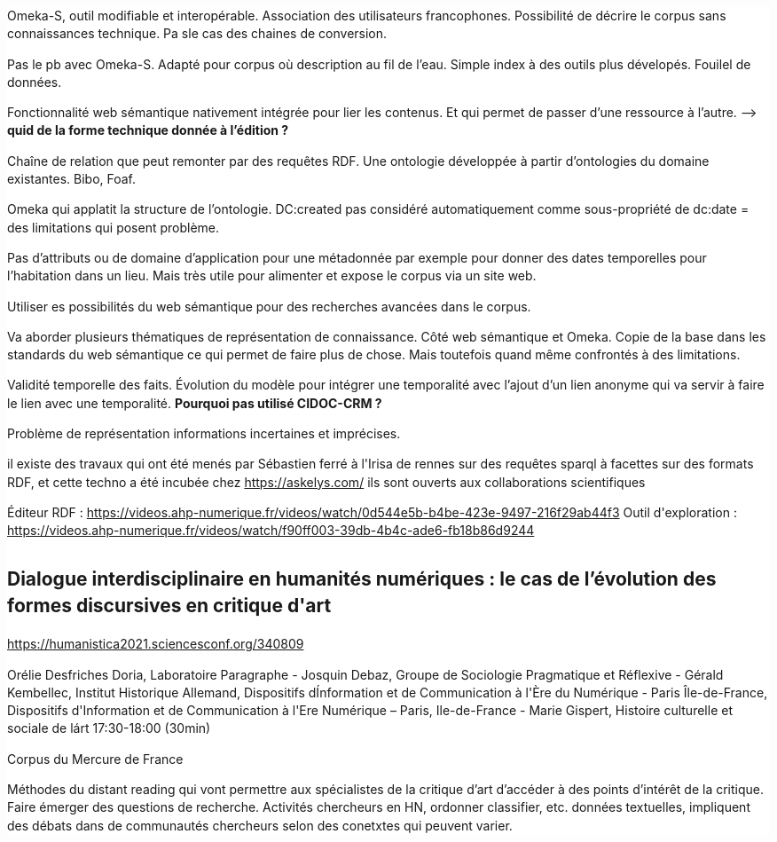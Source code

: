 Omeka-S, outil modifiable et interopérable. Association des utilisateurs francophones. Possibilité de décrire le corpus sans connaissances technique. Pa sle cas des chaines de conversion.

Pas le pb avec Omeka-S. Adapté pour corpus où description au fil de l’eau. Simple index à des outils plus dévelopés. Fouilel de données.

Fonctionnalité web sémantique nativement intégrée pour lier les contenus. Et qui permet de passer d’une ressource à l’autre. --> **quid de la forme technique donnée à l’édition ?**

Chaîne de relation que peut remonter par des requêtes RDF. Une ontologie développée à partir d’ontologies du domaine existantes. Bibo, Foaf. 

Omeka qui applatit la structure de l’ontologie. DC:created pas considéré automatiquement comme sous-propriété de dc:date = des limitations qui posent problème.

Pas d’attributs ou de domaine d’application pour une métadonnée par exemple pour donner des dates temporelles pour l’habitation dans un lieu. Mais très utile pour alimenter et expose le corpus via un site web.

Utiliser es possibilités du web sémantique pour des recherches avancées dans le corpus.

Va aborder plusieurs thématiques de représentation de connaissance. Côté web sémantique et Omeka. Copie de la base dans les standards du web sémantique ce qui permet de faire plus de chose. Mais toutefois quand même confrontés à des limitations.

Validité temporelle des faits. Évolution du modèle pour intégrer une temporalité avec l’ajout d’un lien anonyme qui va servir à faire le lien avec une temporalité. **Pourquoi pas utilisé CIDOC-CRM ?**

Problème de représentation informations incertaines et imprécises.



il existe des travaux qui ont été menés par Sébastien ferré à l'Irisa de rennes sur des requêtes sparql à facettes sur des formats RDF, et cette techno a été incubée chez https://askelys.com/ ils sont ouverts aux collaborations scientifiques

Éditeur RDF : https://videos.ahp-numerique.fr/videos/watch/0d544e5b-b4be-423e-9497-216f29ab44f3
Outil d'exploration : https://videos.ahp-numerique.fr/videos/watch/f90ff003-39db-4b4c-ade6-fb18b86d9244



## Dialogue interdisciplinaire en humanités numériques : le cas de l’évolution des formes discursives en critique d'art

https://humanistica2021.sciencesconf.org/340809

Orélie  Desfriches Doria, Laboratoire Paragraphe - Josquin Debaz, Groupe de  Sociologie Pragmatique et Réflexive - Gérald Kembellec, Institut  Historique Allemand, Dispositifs dÍnformation et de Communication à  l\'Ère du Numérique - Paris Île-de-France, Dispositifs d'Information et  de Communication à l'Ere Numérique – Paris, Ile-de-France - Marie  Gispert, Histoire culturelle et sociale de lárt                                                                                    17:30-18:00 (30min)                                                                            

Corpus du Mercure de France

Méthodes du distant reading qui vont permettre aux spécialistes de la critique d’art d’accéder à des points d’intérêt de la critique. Faire émerger des questions de recherche. Activités chercheurs en HN, ordonner classifier, etc. données textuelles, impliquent des débats dans de communautés chercheurs selon des conetxtes qui peuvent varier.
